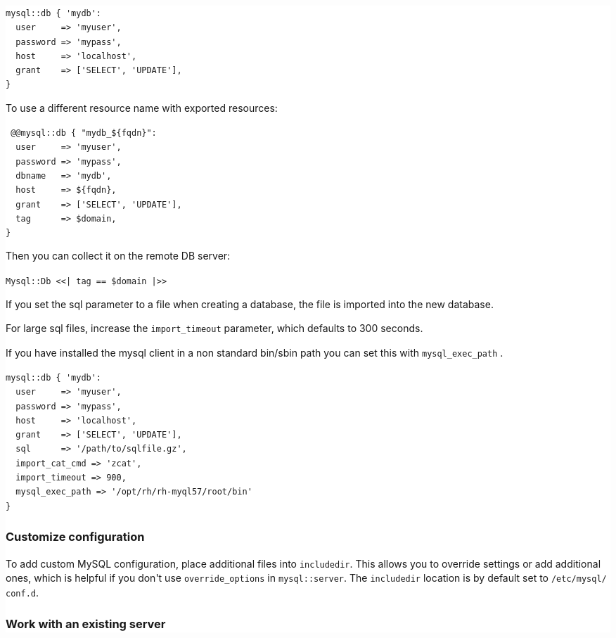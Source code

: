 ```puppet
mysql::db { 'mydb':
  user     => 'myuser',
  password => 'mypass',
  host     => 'localhost',
  grant    => ['SELECT', 'UPDATE'],
}
```

To use a different resource name with exported resources:

```puppet
 @@mysql::db { "mydb_${fqdn}":
  user     => 'myuser',
  password => 'mypass',
  dbname   => 'mydb',
  host     => ${fqdn},
  grant    => ['SELECT', 'UPDATE'],
  tag      => $domain,
}
```

Then you can collect it on the remote DB server:

```puppet
Mysql::Db <<| tag == $domain |>>
```

If you set the sql parameter to a file when creating a database, the file is imported into the new database.

For large sql files, increase the `import_timeout` parameter, which defaults to 300 seconds.

If you have installed the mysql client in a non standard bin/sbin path you can set this with `mysql_exec_path` .

```puppet
mysql::db { 'mydb':
  user     => 'myuser',
  password => 'mypass',
  host     => 'localhost',
  grant    => ['SELECT', 'UPDATE'],
  sql      => '/path/to/sqlfile.gz',
  import_cat_cmd => 'zcat',
  import_timeout => 900,
  mysql_exec_path => '/opt/rh/rh-myql57/root/bin'
}
```

### Customize configuration

To add custom MySQL configuration, place additional files into `includedir`. This allows you to override settings or add additional ones, which is helpful if you don't use `override_options` in `mysql::server`. The `includedir` location is by default set to `/etc/mysql/conf.d`.

### Work with an existing server

